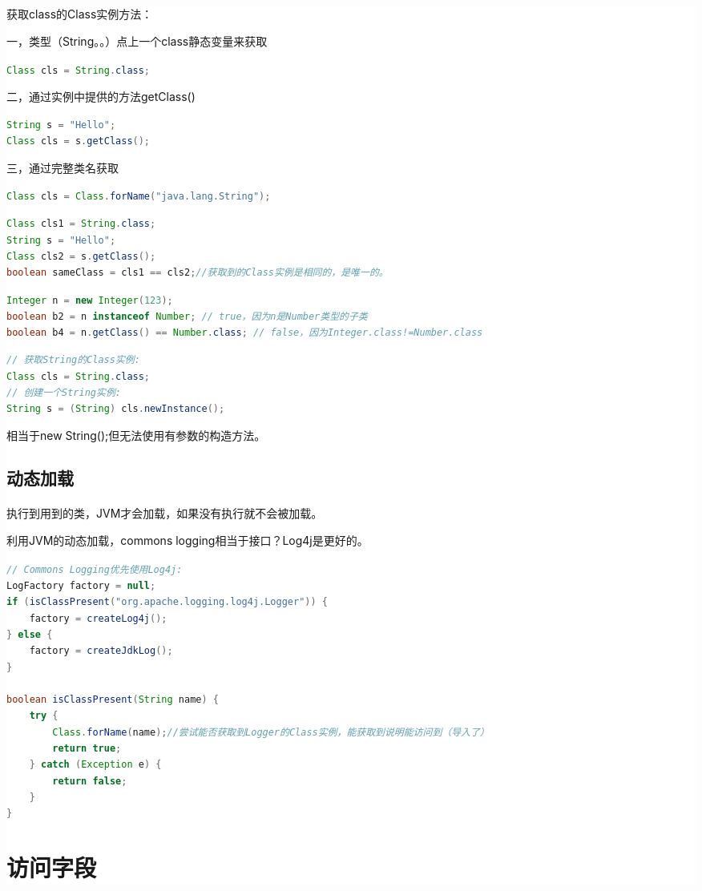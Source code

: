 获取class的Class实例方法：

一，类型（String。。）点上一个class静态变量来获取  
```java
Class cls = String.class;
```

二，通过实例中提供的方法getClass()
```java
String s = "Hello";
Class cls = s.getClass();
```

三，通过完整类名获取
```java
Class cls = Class.forName("java.lang.String");
```

```java
Class cls1 = String.class;
String s = "Hello";
Class cls2 = s.getClass();
boolean sameClass = cls1 == cls2;//获取到的Class实例是相同的，是唯一的。
```

```java
Integer n = new Integer(123);
boolean b2 = n instanceof Number; // true，因为n是Number类型的子类
boolean b4 = n.getClass() == Number.class; // false，因为Integer.class!=Number.class
```

```java
// 获取String的Class实例:
Class cls = String.class;
// 创建一个String实例:
String s = (String) cls.newInstance();
```
相当于new String();但无法使用有参数的构造方法。

## 动态加载
执行到用到的类，JVM才会加载，如果没有执行就不会被加载。

利用JVM的动态加载，commons logging相当于接口？Log4j是更好的。
```java
// Commons Logging优先使用Log4j:
LogFactory factory = null;
if (isClassPresent("org.apache.logging.log4j.Logger")) {
    factory = createLog4j();
} else {
    factory = createJdkLog();
}

boolean isClassPresent(String name) {
    try {
        Class.forName(name);//尝试能否获取到Logger的Class实例，能获取到说明能访问到（导入了）
        return true;
    } catch (Exception e) {
        return false;
    }
}
```
# 访问字段
